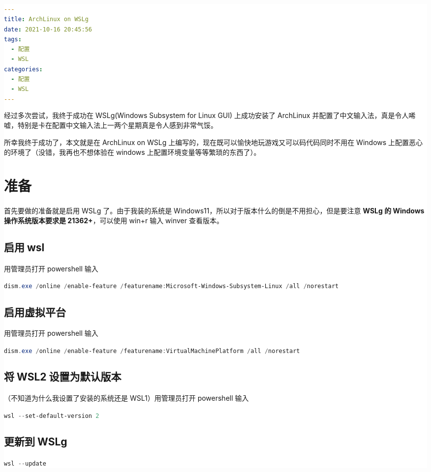 ```yaml
---
title: ArchLinux on WSLg
date: 2021-10-16 20:45:56
tags:
  - 配置
  - WSL
categories:
  - 配置
  - WSL
---
```


经过多次尝试，我终于成功在 WSLg(Windows Subsystem for Linux GUI) 上成功安装了 ArchLinux 并配置了中文输入法，真是令人唏嘘，特别是卡在配置中文输入法上一两个星期真是令人感到非常气馁。

所幸我终于成功了，本文就是在 ArchLinux on WSLg 上编写的，现在既可以愉快地玩游戏又可以码代码同时不用在 Windows 上配置恶心的环境了（没错，我再也不想体验在 windows 上配置环境变量等等繁琐的东西了）。



# 准备

首先要做的准备就是启用 WSLg 了。由于我装的系统是 Windows11，所以对于版本什么的倒是不用担心，但是要注意 **WSLg 的 Windows 操作系统版本要求是 21362+**，可以使用 win+r 输入 winver 查看版本。

## 启用 wsl

用管理员打开 powershell 输入

```powershell
dism.exe /online /enable-feature /featurename:Microsoft-Windows-Subsystem-Linux /all /norestart
```

## 启用虚拟平台

用管理员打开 powershell 输入

```powershell
dism.exe /online /enable-feature /featurename:VirtualMachinePlatform /all /norestart
```

## 将 WSL2 设置为默认版本

（不知道为什么我设置了安装的系统还是 WSL1）用管理员打开 powershell 输入

```powershell
wsl --set-default-version 2
```

## 更新到 WSLg

```powershell
wsl --update
```
